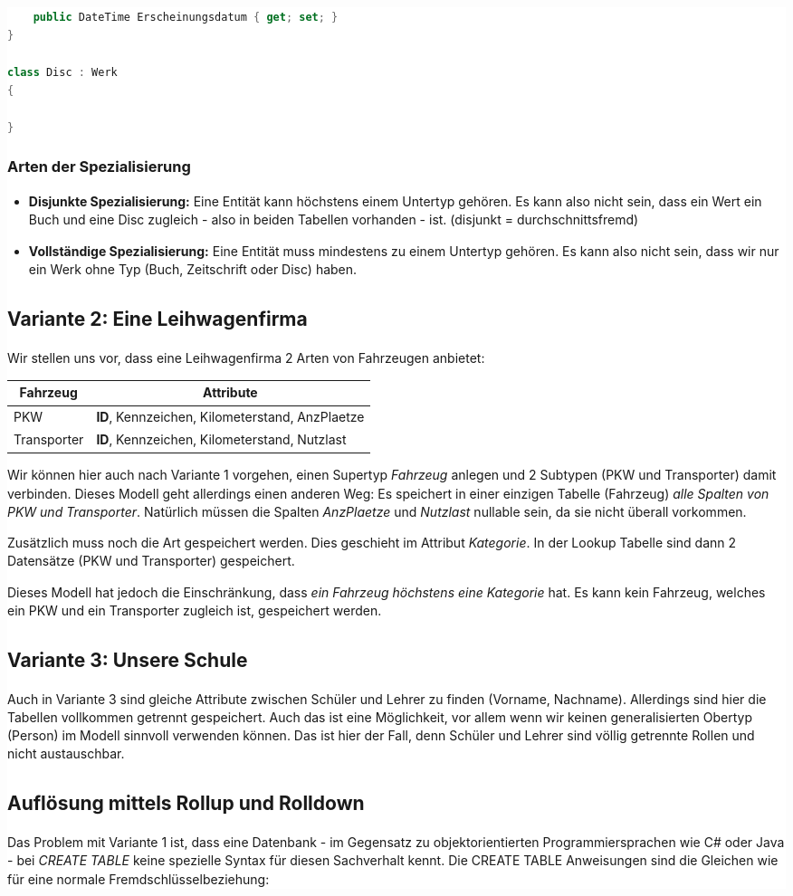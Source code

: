 ```c#
    public DateTime Erscheinungsdatum { get; set; }
}

class Disc : Werk
{

}
```

### Arten der Spezialisierung

- **Disjunkte Spezialisierung:** Eine Entität kann höchstens einem Untertyp gehören. Es kann
also nicht sein, dass ein Wert ein Buch und eine Disc zugleich - also in beiden Tabellen vorhanden -
ist. (disjunkt = durchschnittsfremd)

- **Vollständige Spezialisierung:** Eine Entität muss mindestens zu einem Untertyp gehören. Es
kann also nicht sein, dass wir nur ein Werk ohne Typ (Buch, Zeitschrift oder Disc) haben.

## Variante 2: Eine Leihwagenfirma

Wir stellen uns vor, dass eine Leihwagenfirma 2 Arten von Fahrzeugen anbietet:

| Fahrzeug    | Attribute                                       |
| ----------- | ----------------------------------------------- |
| PKW         | **ID**, Kennzeichen, Kilometerstand, AnzPlaetze |
| Transporter | **ID**, Kennzeichen, Kilometerstand, Nutzlast   |

Wir können hier auch nach Variante 1 vorgehen, einen Supertyp *Fahrzeug* anlegen und 2 Subtypen
(PKW und Transporter) damit verbinden. Dieses Modell geht allerdings einen anderen Weg:
Es speichert in einer einzigen Tabelle (Fahrzeug) *alle Spalten von PKW und Transporter*. Natürlich
müssen die Spalten *AnzPlaetze* und *Nutzlast* nullable sein, da sie nicht überall vorkommen.

Zusätzlich muss noch die Art gespeichert werden. Dies geschieht im Attribut *Kategorie*. In der
Lookup Tabelle sind dann 2 Datensätze (PKW und Transporter) gespeichert.

Dieses Modell hat jedoch die Einschränkung, dass *ein Fahrzeug höchstens eine Kategorie* hat. Es
kann kein Fahrzeug, welches ein PKW und ein Transporter zugleich ist, gespeichert werden.

## Variante 3: Unsere Schule

Auch in Variante 3 sind gleiche Attribute zwischen Schüler und Lehrer zu finden (Vorname, Nachname).
Allerdings sind hier die Tabellen vollkommen getrennt gespeichert. Auch das ist eine Möglichkeit,
vor allem wenn wir keinen generalisierten Obertyp (Person) im Modell sinnvoll verwenden können. Das
ist hier der Fall, denn Schüler und Lehrer sind völlig getrennte Rollen und nicht austauschbar.

## Auflösung mittels Rollup und Rolldown

Das Problem mit Variante 1 ist, dass eine Datenbank - im Gegensatz zu objektorientierten
Programmiersprachen wie C# oder Java - bei *CREATE TABLE* keine spezielle Syntax für diesen
Sachverhalt kennt. Die CREATE TABLE Anweisungen sind die Gleichen wie für eine normale
Fremdschlüsselbeziehung:
